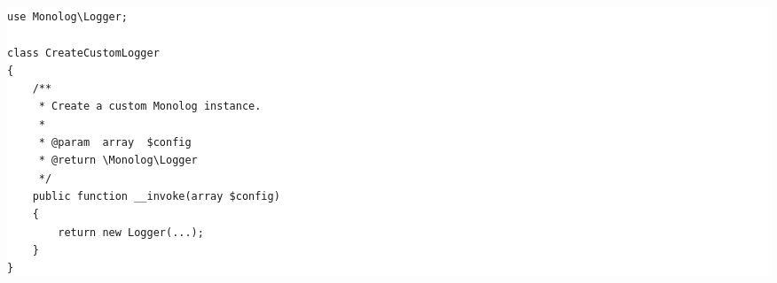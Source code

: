     use Monolog\Logger;

    class CreateCustomLogger
    {
        /**
         * Create a custom Monolog instance.
         *
         * @param  array  $config
         * @return \Monolog\Logger
         */
        public function __invoke(array $config)
        {
            return new Logger(...);
        }
    }
